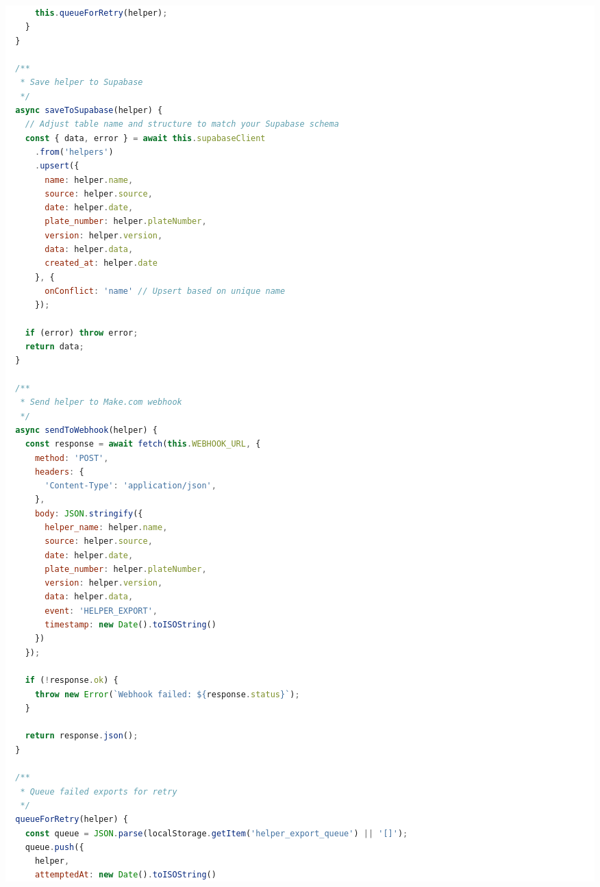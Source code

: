 ```javascript
      this.queueForRetry(helper);
    }
  }

  /**
   * Save helper to Supabase
   */
  async saveToSupabase(helper) {
    // Adjust table name and structure to match your Supabase schema
    const { data, error } = await this.supabaseClient
      .from('helpers')
      .upsert({
        name: helper.name,
        source: helper.source,
        date: helper.date,
        plate_number: helper.plateNumber,
        version: helper.version,
        data: helper.data,
        created_at: helper.date
      }, {
        onConflict: 'name' // Upsert based on unique name
      });

    if (error) throw error;
    return data;
  }

  /**
   * Send helper to Make.com webhook
   */
  async sendToWebhook(helper) {
    const response = await fetch(this.WEBHOOK_URL, {
      method: 'POST',
      headers: {
        'Content-Type': 'application/json',
      },
      body: JSON.stringify({
        helper_name: helper.name,
        source: helper.source,
        date: helper.date,
        plate_number: helper.plateNumber,
        version: helper.version,
        data: helper.data,
        event: 'HELPER_EXPORT',
        timestamp: new Date().toISOString()
      })
    });

    if (!response.ok) {
      throw new Error(`Webhook failed: ${response.status}`);
    }

    return response.json();
  }

  /**
   * Queue failed exports for retry
   */
  queueForRetry(helper) {
    const queue = JSON.parse(localStorage.getItem('helper_export_queue') || '[]');
    queue.push({
      helper,
      attemptedAt: new Date().toISOString()
```